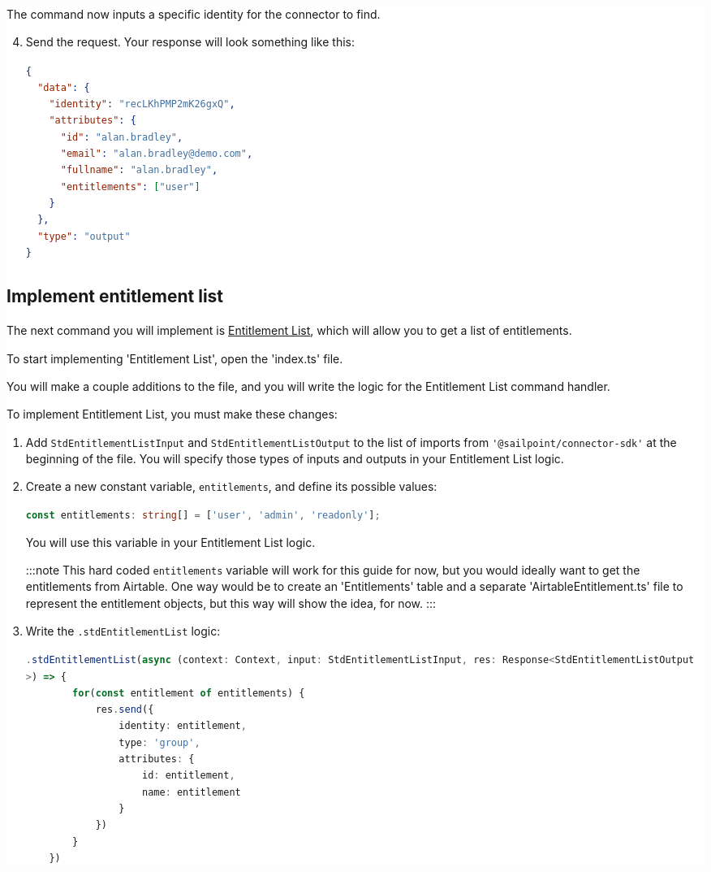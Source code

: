    The command now inputs a specific identity for the connector to find.

4. Send the request. Your response will look something like this:

   ```json
   {
     "data": {
       "identity": "recLKhPMP2mK26gxQ",
       "attributes": {
         "id": "alan.bradley",
         "email": "alan.bradley@demo.com",
         "fullname": "alan.bradley",
         "entitlements": ["user"]
       }
     },
     "type": "output"
   }
   ```

## Implement entitlement list

The next command you will implement is [Entitlement List](https://developer.sailpoint.com/docs/connectivity/saas-connectivity/commands/entitlement-list), which will allow you to get a list of entitlements.

To start implementing 'Entitlement List', open the 'index.ts' file.

You will make a couple additions to the file, and you will write the logic for the Entitlement List command handler.

To implement Entitlement List, you must make these changes:

1. Add `StdEntitlementListInput` and `StdEntitlementListOutput` to the list of imports from `'@sailpoint/connector-sdk'` at the beginning of the file. You will specify those types of inputs and outputs in your Entitlement List logic.

2. Create a new constant variable, `entitlements`, and define its possible values:

   ```typescript
   const entitlements: string[] = ['user', 'admin', 'readonly'];
   ```

   You will use this variable in your Entitlement List logic.

   :::note This hard coded `entitlements` variable will work for this guide for now, but you would ideally want to get the entitlements from Airtable. One way would be to create an 'Entitlements' table and a separate 'AirtableEntitlement.ts' file to represent the entitlement objects, but this way will show the idea, for now. :::

3. Write the `.stdEntitlementList` logic:

   ```typescript
   .stdEntitlementList(async (context: Context, input: StdEntitlementListInput, res: Response<StdEntitlementListOutput>) => {
           for(const entitlement of entitlements) {
               res.send({
                   identity: entitlement,
                   type: 'group',
                   attributes: {
                       id: entitlement,
                       name: entitlement
                   }
               })
           }
       })
   ```
